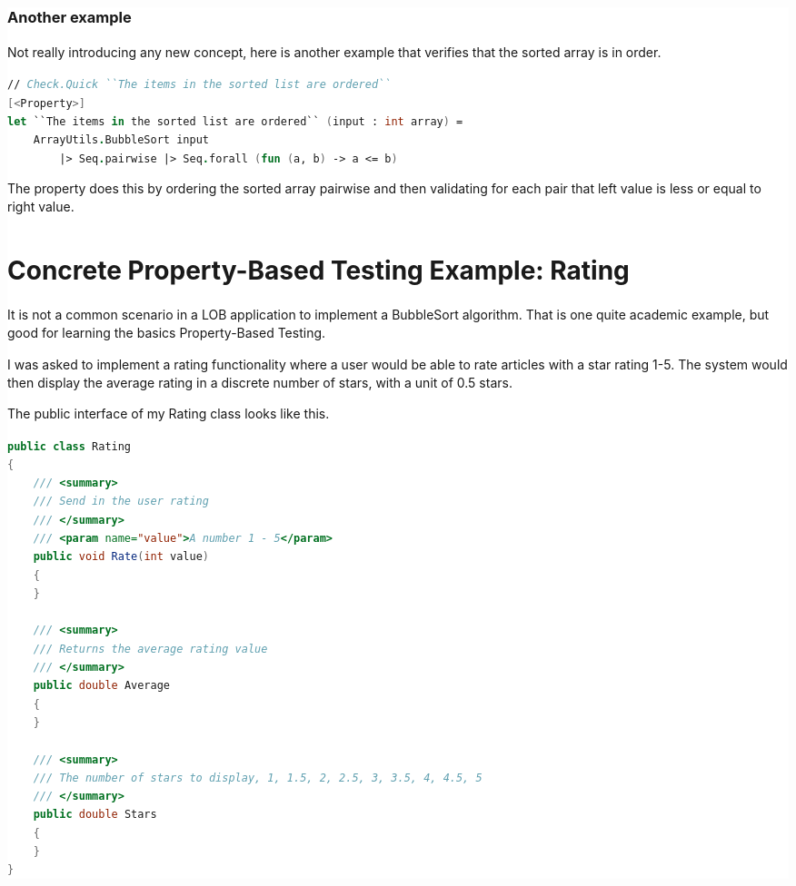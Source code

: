### Another example

Not really introducing any new concept, here is another example that verifies that the sorted array is in order.

```fsharp
// Check.Quick ``The items in the sorted list are ordered``
[<Property>]
let ``The items in the sorted list are ordered`` (input : int array) =
    ArrayUtils.BubbleSort input
        |> Seq.pairwise |> Seq.forall (fun (a, b) -> a <= b)
```

The property does this by ordering the sorted array pairwise and then validating for each pair that left value is less or equal to right value.

# Concrete Property-Based Testing Example: Rating

It is not a common scenario in a LOB application to implement a BubbleSort algorithm. That is one quite academic example, but good for learning the basics Property-Based Testing.

I was asked to implement a rating functionality where a user would be able to rate articles with a star rating 1-5. The system would then display the average rating in a discrete number of stars, with a unit of 0.5 stars.

The public interface of my Rating class looks like this.

```csharp
public class Rating
{
    /// <summary>
    /// Send in the user rating
    /// </summary>
    /// <param name="value">A number 1 - 5</param>
    public void Rate(int value)
    {
    }

    /// <summary>
    /// Returns the average rating value
    /// </summary>
    public double Average
    {
    }

    /// <summary>
    /// The number of stars to display, 1, 1.5, 2, 2.5, 3, 3.5, 4, 4.5, 5
    /// </summary>
    public double Stars
    {
    }
}
```
